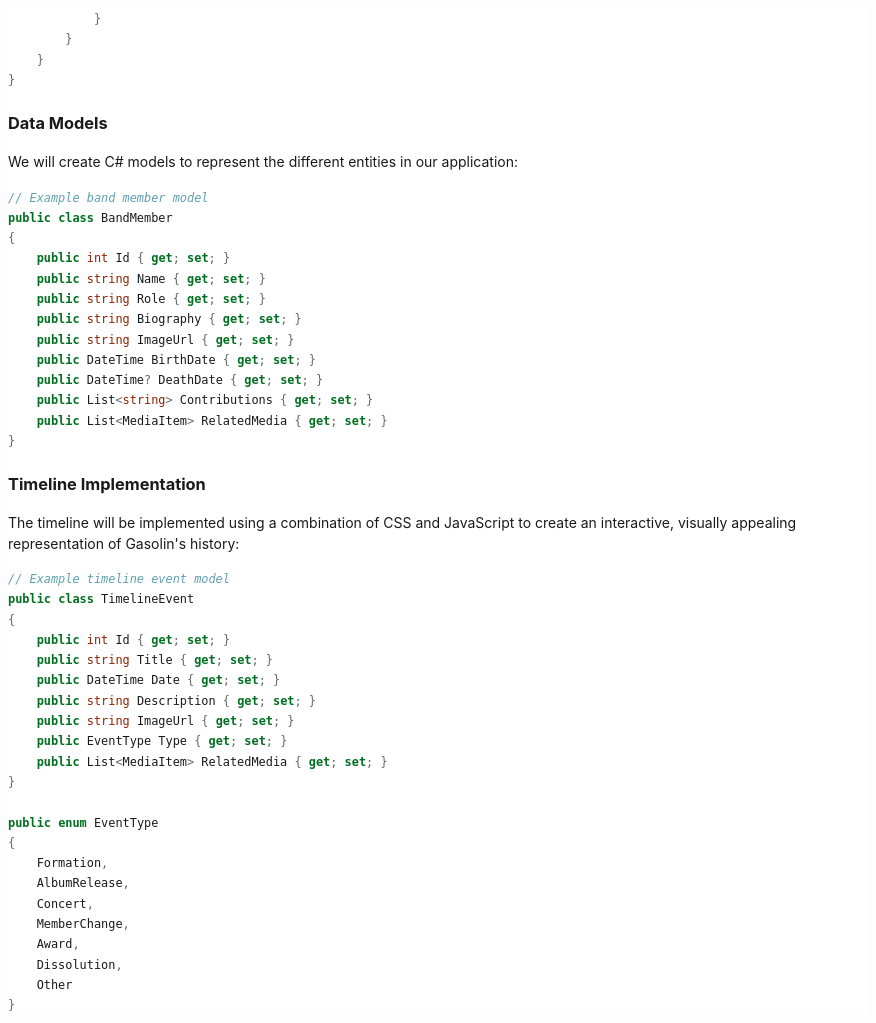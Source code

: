 ```csharp
            }
        }
    }
}
```

### Data Models

We will create C# models to represent the different entities in our application:

```csharp
// Example band member model
public class BandMember
{
    public int Id { get; set; }
    public string Name { get; set; }
    public string Role { get; set; }
    public string Biography { get; set; }
    public string ImageUrl { get; set; }
    public DateTime BirthDate { get; set; }
    public DateTime? DeathDate { get; set; }
    public List<string> Contributions { get; set; }
    public List<MediaItem> RelatedMedia { get; set; }
}
```

### Timeline Implementation

The timeline will be implemented using a combination of CSS and JavaScript to create an interactive, visually appealing representation of Gasolin's history:

```csharp
// Example timeline event model
public class TimelineEvent
{
    public int Id { get; set; }
    public string Title { get; set; }
    public DateTime Date { get; set; }
    public string Description { get; set; }
    public string ImageUrl { get; set; }
    public EventType Type { get; set; }
    public List<MediaItem> RelatedMedia { get; set; }
}

public enum EventType
{
    Formation,
    AlbumRelease,
    Concert,
    MemberChange,
    Award,
    Dissolution,
    Other
}
```
